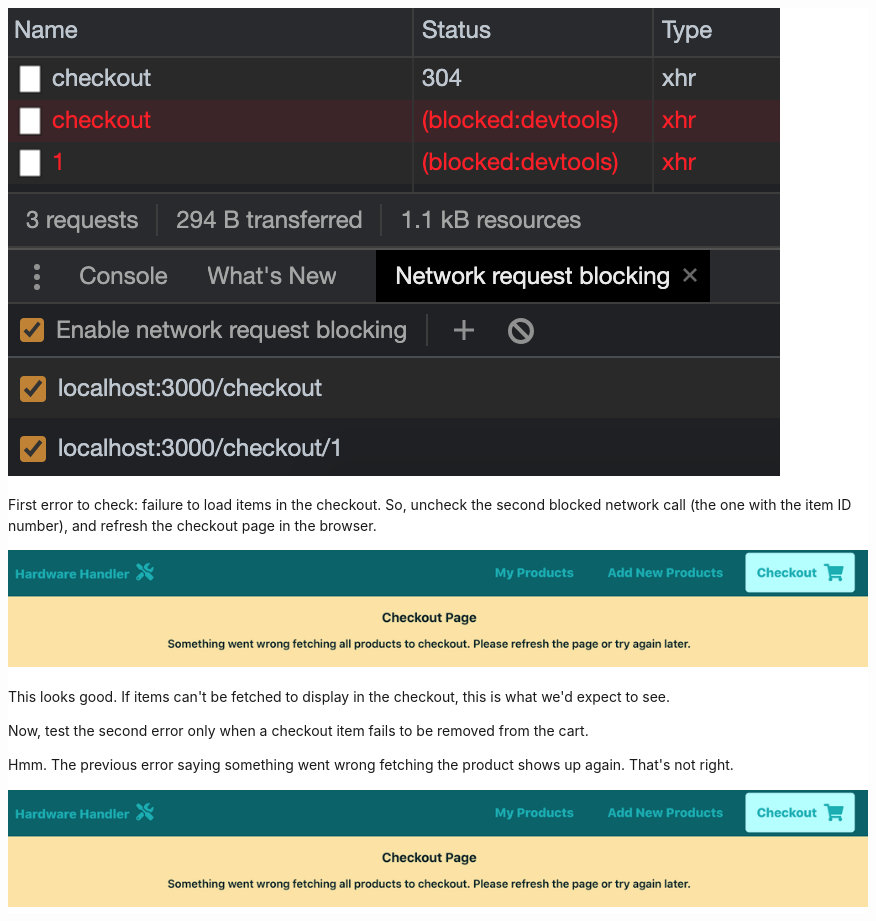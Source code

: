 ![Blocked network calls to fetch checkout items or remove them](public/assets/block-checkout-api-calls-devtools.png)

First error to check: failure to load items in the checkout. So, uncheck the second blocked network call (the one with the item ID number), and refresh the checkout page in the browser.

![Error when checkout items can't be loaded](public/assets/checkout-error-cant-fetch-products.png)

This looks good. If items can't be fetched to display in the checkout, this is what we'd expect to see.

Now, test the second error only when a checkout item fails to be removed from the cart.

Hmm. The previous error saying something went wrong fetching the product shows up again. That's not right.

![Same error when checkout items can't be loaded](public/assets/checkout-error-cant-fetch-products.png)
